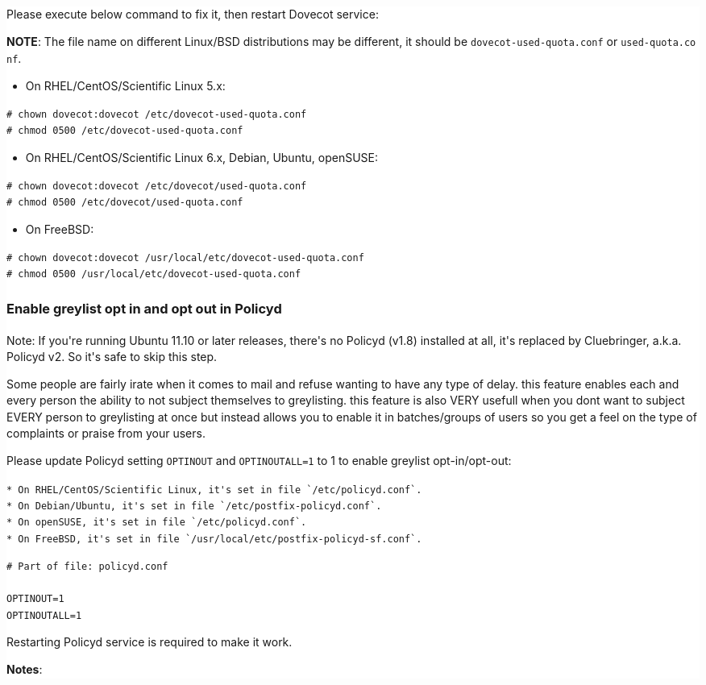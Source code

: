 Please execute below command to fix it, then restart Dovecot service:

__NOTE__: The file name on different Linux/BSD distributions may be different,
it should be `dovecot-used-quota.conf` or `used-quota.conf`.

* On RHEL/CentOS/Scientific Linux 5.x:

```
# chown dovecot:dovecot /etc/dovecot-used-quota.conf
# chmod 0500 /etc/dovecot-used-quota.conf
```

* On RHEL/CentOS/Scientific Linux 6.x, Debian, Ubuntu, openSUSE:

```
# chown dovecot:dovecot /etc/dovecot/used-quota.conf
# chmod 0500 /etc/dovecot/used-quota.conf
```

* On FreeBSD:

```
# chown dovecot:dovecot /usr/local/etc/dovecot-used-quota.conf
# chmod 0500 /usr/local/etc/dovecot-used-quota.conf
```

### Enable greylist opt in and opt out in Policyd

Note: If you're running Ubuntu 11.10 or later releases, there's no Policyd
(v1.8) installed at all, it's replaced by Cluebringer, a.k.a. Policyd v2. So
it's safe to skip this step.

Some people are fairly irate when it comes to mail and 
refuse wanting to have any type of delay. this feature
enables each and every person the ability to not subject
themselves to greylisting. this feature is also VERY
usefull when you dont want to subject EVERY person to
greylisting at once but instead allows you to enable
it in batches/groups of users so you get a feel on the
type of complaints or praise from your users.

Please update Policyd setting `OPTINOUT` and `OPTINOUTALL=1` to 1 to enable
greylist opt-in/opt-out:

    * On RHEL/CentOS/Scientific Linux, it's set in file `/etc/policyd.conf`.
    * On Debian/Ubuntu, it's set in file `/etc/postfix-policyd.conf`.
    * On openSUSE, it's set in file `/etc/policyd.conf`.
    * On FreeBSD, it's set in file `/usr/local/etc/postfix-policyd-sf.conf`.

```
# Part of file: policyd.conf

OPTINOUT=1
OPTINOUTALL=1
```

Restarting Policyd service is required to make it work.

__Notes__:
